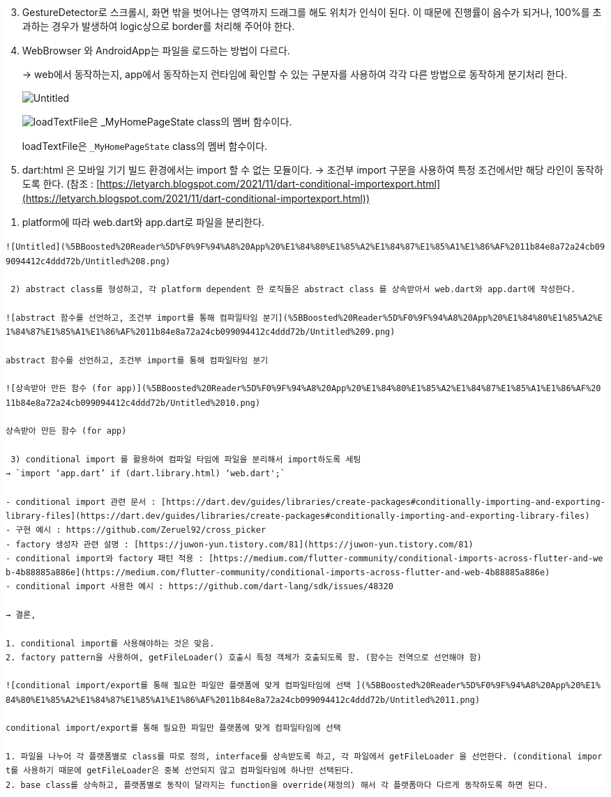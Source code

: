 3. GestureDetector로 스크롤시, 화면 밖을 벗어나는 영역까지 드래그를 해도 위치가 인식이 된다.
이 때문에 진행률이 음수가 되거나, 100%를 초과하는 경우가 발생하여 logic상으로 border를 처리해 주어야 한다.
4. WebBrowser 와 AndroidApp는 파일을 로드하는 방법이 다르다. 
    
    → web에서 동작하는지, app에서 동작하는지 런타임에 확인할 수 있는 구분자를 사용하여 각각 다른 방법으로 동작하게 분기처리 한다.
    
    ![Untitled](%5BBoosted%20Reader%5D%F0%9F%94%A8%20App%20%E1%84%80%E1%85%A2%E1%84%87%E1%85%A1%E1%86%AF%2011b84e8a72a24cb099094412c4ddd72b/Untitled%206.png)
    
    ![loadTextFile은 `_MyHomePageState` class의 멤버 함수이다.](%5BBoosted%20Reader%5D%F0%9F%94%A8%20App%20%E1%84%80%E1%85%A2%E1%84%87%E1%85%A1%E1%86%AF%2011b84e8a72a24cb099094412c4ddd72b/Untitled%207.png)
    
    loadTextFile은 `_MyHomePageState` class의 멤버 함수이다.
    
5. dart:html 은 모바일 기기 빌드 환경에서는 import 할 수 없는 모듈이다.
→ 조건부 import 구문을 사용하여 특정 조건에서만 해당 라인이 동작하도록 한다. (참조 : [https://letyarch.blogspot.com/2021/11/dart-conditional-importexport.html](https://letyarch.blogspot.com/2021/11/dart-conditional-importexport.html))

  1) platform에 따라 web.dart와 app.dart로 파일을 분리한다. 
    
    ![Untitled](%5BBoosted%20Reader%5D%F0%9F%94%A8%20App%20%E1%84%80%E1%85%A2%E1%84%87%E1%85%A1%E1%86%AF%2011b84e8a72a24cb099094412c4ddd72b/Untitled%208.png)
    
     2) abstract class를 형성하고, 각 platform dependent 한 로직들은 abstract class 를 상속받아서 web.dart와 app.dart에 작성한다. 
    
    ![abstract 함수를 선언하고, 조건부 import를 통해 컴파일타임 분기](%5BBoosted%20Reader%5D%F0%9F%94%A8%20App%20%E1%84%80%E1%85%A2%E1%84%87%E1%85%A1%E1%86%AF%2011b84e8a72a24cb099094412c4ddd72b/Untitled%209.png)
    
    abstract 함수를 선언하고, 조건부 import를 통해 컴파일타임 분기
    
    ![상속받아 만든 함수 (for app)](%5BBoosted%20Reader%5D%F0%9F%94%A8%20App%20%E1%84%80%E1%85%A2%E1%84%87%E1%85%A1%E1%86%AF%2011b84e8a72a24cb099094412c4ddd72b/Untitled%2010.png)
    
    상속받아 만든 함수 (for app)
    
     3) conditional import 를 활용하여 컴파일 타임에 파일을 분리해서 import하도록 세팅
    → `import ‘app.dart’ if (dart.library.html) ‘web.dart';`
    
    - conditional import 관련 문서 : [https://dart.dev/guides/libraries/create-packages#conditionally-importing-and-exporting-library-files](https://dart.dev/guides/libraries/create-packages#conditionally-importing-and-exporting-library-files)
    - 구현 예시 : https://github.com/Zeruel92/cross_picker
    - factory 생성자 관련 설명 : [https://juwon-yun.tistory.com/81](https://juwon-yun.tistory.com/81)
    - conditional import와 factory 패턴 적용 : [https://medium.com/flutter-community/conditional-imports-across-flutter-and-web-4b88885a886e](https://medium.com/flutter-community/conditional-imports-across-flutter-and-web-4b88885a886e)
    - conditional import 사용한 예시 : https://github.com/dart-lang/sdk/issues/48320
    
    → 결론, 
    
    1. conditional import를 사용해야하는 것은 맞음. 
    2. factory pattern을 사용하여, getFileLoader() 호출시 특정 객체가 호출되도록 함. (함수는 전역으로 선언해야 함)
    
    ![conditional import/export를 통해 필요한 파일만 플랫폼에 맞게 컴파일타임에 선택 ](%5BBoosted%20Reader%5D%F0%9F%94%A8%20App%20%E1%84%80%E1%85%A2%E1%84%87%E1%85%A1%E1%86%AF%2011b84e8a72a24cb099094412c4ddd72b/Untitled%2011.png)
    
    conditional import/export를 통해 필요한 파일만 플랫폼에 맞게 컴파일타임에 선택 
    
    1. 파일을 나누어 각 플랫폼별로 class를 따로 정의, interface를 상속받도록 하고, 각 파일에서 getFileLoader 을 선언한다. (conditional import를 사용하기 때문에 getFileLoader은 중복 선언되지 않고 컴파일타임에 하나만 선택된다. 
    2. base class를 상속하고, 플랫폼별로 동작이 달라지는 function을 override(재정의) 해서 각 플랫폼마다 다르게 동작하도록 하면 된다. 
        